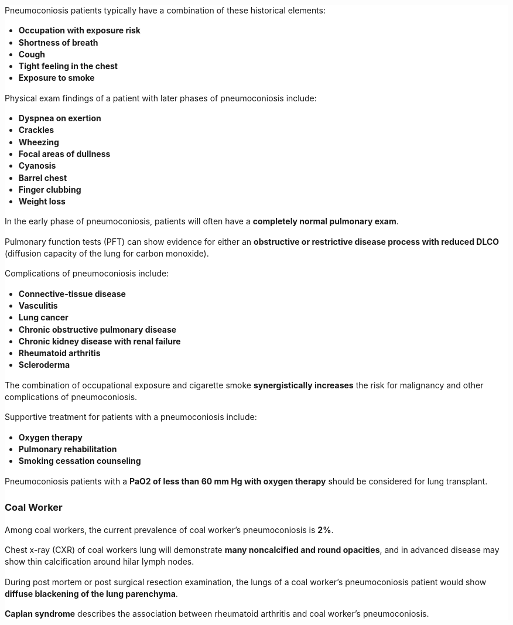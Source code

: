 Pneumoconiosis patients typically have a combination of these historical elements:

- **Occupation with exposure risk**
- **Shortness of breath**
- **Cough**
- **Tight feeling in the chest**
- **Exposure to smoke**

Physical exam findings of a patient with later phases of pneumoconiosis include:

- **Dyspnea on exertion**
- **Crackles**
- **Wheezing**
- **Focal areas of dullness**
- **Cyanosis**
- **Barrel chest**
- **Finger clubbing**
- **Weight loss**

In the early phase of pneumoconiosis, patients will often have a **completely normal pulmonary exam**.

Pulmonary function tests (PFT) can show evidence for either an **obstructive or restrictive disease process with reduced DLCO** (diffusion capacity of the lung for carbon monoxide).

Complications of pneumoconiosis include:

- **Connective-tissue disease**
- **Vasculitis**
- **Lung cancer**
- **Chronic obstructive pulmonary disease**
- **Chronic kidney disease with renal failure**
- **Rheumatoid arthritis**
- **Scleroderma**

The combination of occupational exposure and cigarette smoke **synergistically increases** the risk for malignancy and other complications of pneumoconiosis.

Supportive treatment for patients with a pneumoconiosis include:

- **Oxygen therapy**
- **Pulmonary rehabilitation**
- **Smoking cessation counseling**

Pneumoconiosis patients with a **PaO2 of less than 60 mm Hg with oxygen therapy** should be considered for lung transplant.

### Coal Worker

Among coal workers, the current prevalence of coal worker’s pneumoconiosis is **2%**.

Chest x-ray (CXR) of coal workers lung will demonstrate **many noncalcified and round opacities**, and in advanced disease may show thin calcification around hilar lymph nodes.

During post mortem or post surgical resection examination, the lungs of a coal worker’s pneumoconiosis patient would show **diffuse blackening of the lung parenchyma**.

**Caplan syndrome** describes the association between rheumatoid arthritis and coal worker’s pneumoconiosis.
